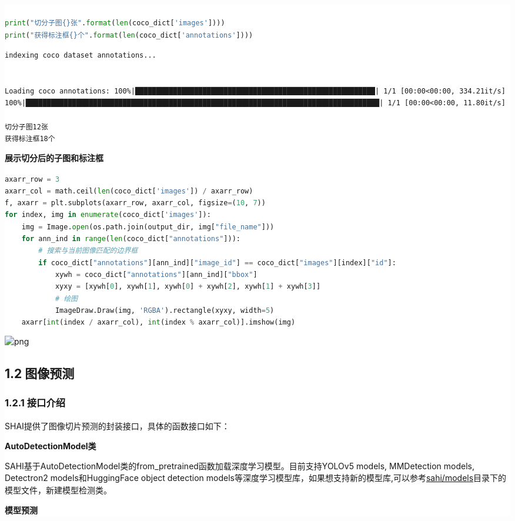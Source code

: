 ```python

print("切分子图{}张".format(len(coco_dict['images'])))
print("获得标注框{}个".format(len(coco_dict['annotations'])))
```

    indexing coco dataset annotations...
    

    Loading coco annotations: 100%|█████████████████████████████████████████████████████████| 1/1 [00:00<00:00, 334.21it/s]
    100%|████████████████████████████████████████████████████████████████████████████████████| 1/1 [00:00<00:00, 11.80it/s]

    切分子图12张
    获得标注框18个
    

    
    

**展示切分后的子图和标注框**


```python
axarr_row = 3
axarr_col = math.ceil(len(coco_dict['images']) / axarr_row)
f, axarr = plt.subplots(axarr_row, axarr_col, figsize=(10, 7))
for index, img in enumerate(coco_dict['images']):
    img = Image.open(os.path.join(output_dir, img["file_name"]))
    for ann_ind in range(len(coco_dict["annotations"])):
        # 搜索与当前图像匹配的边界框
        if coco_dict["annotations"][ann_ind]["image_id"] == coco_dict["images"][index]["id"]:
            xywh = coco_dict["annotations"][ann_ind]["bbox"]
            xyxy = [xywh[0], xywh[1], xywh[0] + xywh[2], xywh[1] + xywh[3]]
            # 绘图
            ImageDraw.Draw(img, 'RGBA').rectangle(xyxy, width=5)
    axarr[int(index / axarr_col), int(index % axarr_col)].imshow(img)
```


    
![png](output_17_0.png)
    


## 1.2 图像预测

### 1.2.1 接口介绍

SHAI提供了图像切片预测的封装接口，具体的函数接口如下：

**AutoDetectionModel类**

SAHI基于AutoDetectionModel类的from_pretrained函数加载深度学习模型。目前支持YOLOv5 models, MMDetection models, Detectron2 models和HuggingFace object detection models等深度学习模型库，如果想支持新的模型库,可以参考[sahi/models](https://github.com/obss/sahi/tree/main/sahi/models)目录下的模型文件，新建模型检测类。

**模型预测**
